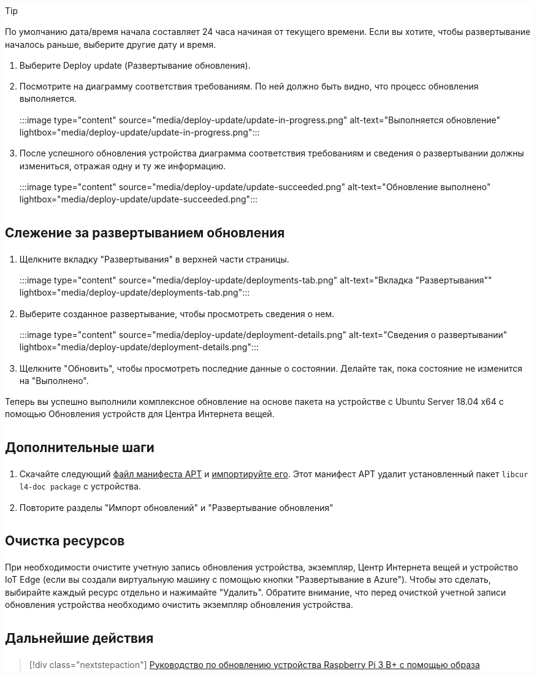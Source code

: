    > [!TIP]
   > По умолчанию дата/время начала составляет 24 часа начиная от текущего времени. Если вы хотите, чтобы развертывание началось раньше, выберите другие дату и время.

1. Выберите Deploy update (Развертывание обновления).

1. Посмотрите на диаграмму соответствия требованиям. По ней должно быть видно, что процесс обновления выполняется. 

   :::image type="content" source="media/deploy-update/update-in-progress.png" alt-text="Выполняется обновление" lightbox="media/deploy-update/update-in-progress.png":::

1. После успешного обновления устройства диаграмма соответствия требованиям и сведения о развертывании должны измениться, отражая одну и ту же информацию. 

   :::image type="content" source="media/deploy-update/update-succeeded.png" alt-text="Обновление выполнено" lightbox="media/deploy-update/update-succeeded.png":::

## <a name="monitor-an-update-deployment"></a>Слежение за развертыванием обновления

1. Щелкните вкладку "Развертывания" в верхней части страницы.

   :::image type="content" source="media/deploy-update/deployments-tab.png" alt-text="Вкладка &quot;Развертывания&quot;" lightbox="media/deploy-update/deployments-tab.png":::

1. Выберите созданное развертывание, чтобы просмотреть сведения о нем.

   :::image type="content" source="media/deploy-update/deployment-details.png" alt-text="Сведения о развертывании" lightbox="media/deploy-update/deployment-details.png":::

1. Щелкните "Обновить", чтобы просмотреть последние данные о состоянии. Делайте так, пока состояние не изменится на "Выполнено".

Теперь вы успешно выполнили комплексное обновление на основе пакета на устройстве с Ubuntu Server 18.04 x64 с помощью Обновления устройств для Центра Интернета вещей. 

## <a name="bonus-steps"></a>Дополнительные шаги

1. Скачайте следующий [файл манифеста APT](https://github.com/Azure/iot-hub-device-update/tree/main/docs/sample-artifacts/libcurl4-doc-remove-apt-manifest.json) и [импортируйте его](https://github.com/Azure/iot-hub-device-update/tree/main/docs/sample-artifacts/sample-package-update-1.0.2-importManifest.json). Этот манифест APT удалит установленный пакет `libcurl4-doc package` с устройства.

1. Повторите разделы "Импорт обновлений" и "Развертывание обновления"

## <a name="clean-up-resources"></a>Очистка ресурсов

При необходимости очистите учетную запись обновления устройства, экземпляр, Центр Интернета вещей и устройство IoT Edge (если вы создали виртуальную машину с помощью кнопки "Развертывание в Azure"). Чтобы это сделать, выбирайте каждый ресурс отдельно и нажимайте "Удалить". Обратите внимание, что перед очисткой учетной записи обновления устройства необходимо очистить экземпляр обновления устройства.

## <a name="next-steps"></a>Дальнейшие действия

> [!div class="nextstepaction"]
> [Руководство по обновлению устройства Raspberry Pi 3 B+ с помощью образа](device-update-raspberry-pi.md)
